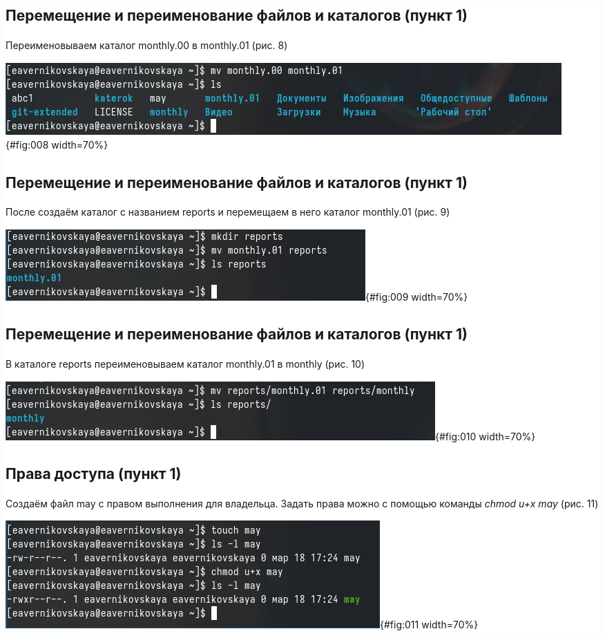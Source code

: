 ## Перемещение и переименование файлов и каталогов (пункт 1)

Переименовываем каталог monthly.00 в monthly.01 (рис. 8)

![Переименование каталога](image/лаба7_8.png){#fig:008 width=70%}

## Перемещение и переименование файлов и каталогов (пункт 1)

После создаём каталог с названием reports и перемещаем в него каталог monthly.01 (рис. 9)

![Перемещение каталога monthly.01](image/лаба7_9.png){#fig:009 width=70%}

## Перемещение и переименование файлов и каталогов (пункт 1)

В каталоге reports переименовываем каталог monthly.01 в monthly (рис. 10)

![Переименование каталога monthly.01](image/лаба7_10.png){#fig:010 width=70%}

## Права доступа (пункт 1)

Создаём файл may с правом выполнения для владельца. Задать права можно с помощью команды *chmod u+x may* (рис. 11)

![Создание may + права на выполнение](image/лаба7_11.png){#fig:011 width=70%}
